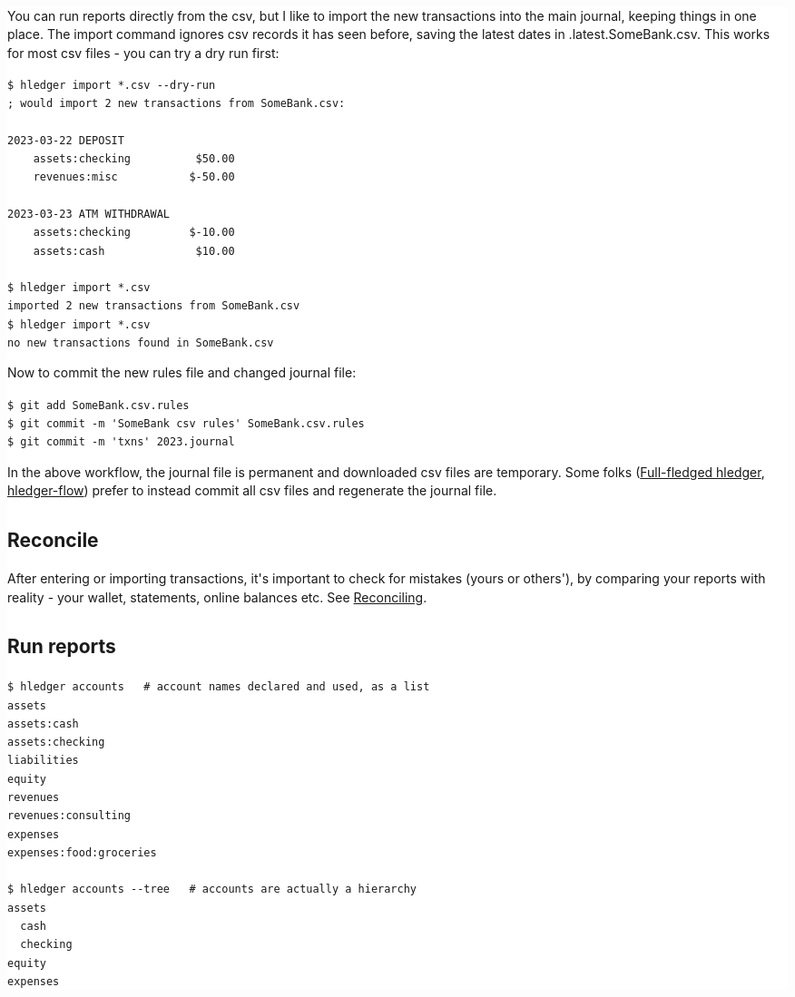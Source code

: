 You can run reports directly from the csv, but I like to import the new
transactions into the main journal, keeping things in one place. The import
command ignores csv records it has seen before, saving the latest dates in
.latest.SomeBank.csv. This works for most csv files - you can try a dry run
first:

```cli
$ hledger import *.csv --dry-run
; would import 2 new transactions from SomeBank.csv:

2023-03-22 DEPOSIT
    assets:checking          $50.00
    revenues:misc           $-50.00

2023-03-23 ATM WITHDRAWAL
    assets:checking         $-10.00
    assets:cash              $10.00

$ hledger import *.csv 
imported 2 new transactions from SomeBank.csv
$ hledger import *.csv
no new transactions found in SomeBank.csv
```

Now to commit the new rules file and changed journal file:

```cli
$ git add SomeBank.csv.rules
$ git commit -m 'SomeBank csv rules' SomeBank.csv.rules
$ git commit -m 'txns' 2023.journal
```

In the above workflow, the journal file is permanent and downloaded csv files
are temporary. Some folks ([Full-fledged hledger], [hledger-flow]) prefer to
instead commit all csv files and regenerate the journal file.

[Full-fledged hledger]: https://github.com/adept/full-fledged-hledger
[hledger-flow]: https://github.com/apauley/hledger-flow


<a name="reconcile"></a>
## Reconcile

After entering or importing transactions, it's important to check for mistakes
(yours or others'), by comparing your reports with reality - your wallet,
statements, online balances etc.
See [Reconciling](hledger.md#reconciling).

<a name="reports"></a>
## Run reports

```cli
$ hledger accounts   # account names declared and used, as a list
assets
assets:cash
assets:checking
liabilities
equity
revenues
revenues:consulting
expenses
expenses:food:groceries

$ hledger accounts --tree   # accounts are actually a hierarchy
assets
  cash
  checking
equity
expenses
```

[full website]:   https://hledger.org
[hledger]:        hledger.md
[hledger manual]: hledger.md
[hledger-ui]:     hledger-ui.md
[hledger-web]:    hledger-web.md
[journal]:        hledger.md#journal
[csv]:            hledger.md#csv
[timeclock]:      hledger.md#timeclock
[timedot]:        hledger.md#timedot
[output-format]:       hledger.md#output-format
[balance sheet]:       hledger.md#balancesheet
[income statement]:    hledger.md#incomestatement
[cashflow]:            hledger.md#cashflow
[budget]:              hledger.md#budget-report
[roi]:                 hledger.md#roi
[transactions]:        hledger.md#aregister
[time]:                hledger.md#timedot
[forecast]:            hledger.md#periodic-transactions
[multiperiod]:         hledger.md#multicolumn-balance-report
[multiple currencies]: hledger.md#commodities
[valuation]:           hledger.md#valuation
[summarising]:         hledger.md#depth-limiting
[aliasing]:            hledger.md#account-aliases
[pivoting]:            hledger.md#pivoting
[CLI]:                 hledger.md
[TUI]:                 ui.md
[WUI]:                 web.md
[JSON API]:            hledger-web.md#json-api
[Haskell library]:     https://hackage.haskell.org/package/hledger-lib
[script and extend]:   scripting.md
[double entry accounting]: accounting.md#accounting-links
[help]: support.md